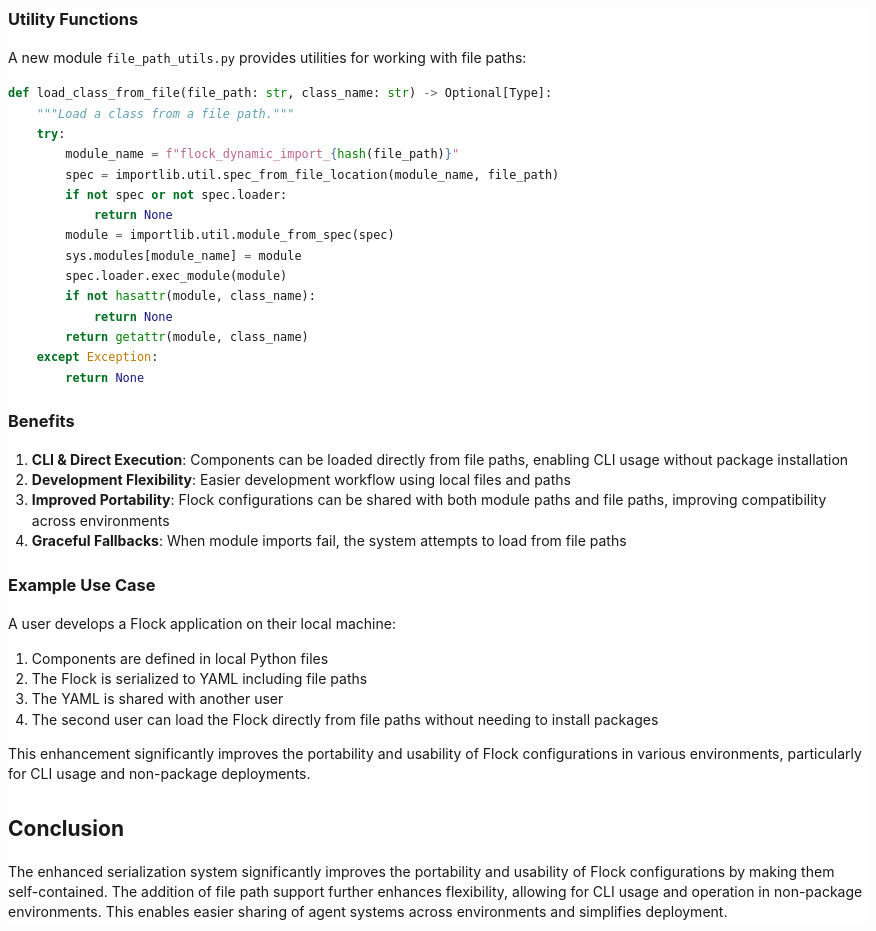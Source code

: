 
### Utility Functions

A new module `file_path_utils.py` provides utilities for working with file paths:

```python
def load_class_from_file(file_path: str, class_name: str) -> Optional[Type]:
    """Load a class from a file path."""
    try:
        module_name = f"flock_dynamic_import_{hash(file_path)}"
        spec = importlib.util.spec_from_file_location(module_name, file_path)
        if not spec or not spec.loader:
            return None
        module = importlib.util.module_from_spec(spec)
        sys.modules[module_name] = module
        spec.loader.exec_module(module)
        if not hasattr(module, class_name):
            return None
        return getattr(module, class_name)
    except Exception:
        return None
```

### Benefits

1. **CLI & Direct Execution**: Components can be loaded directly from file paths, enabling CLI usage without package installation
2. **Development Flexibility**: Easier development workflow using local files and paths
3. **Improved Portability**: Flock configurations can be shared with both module paths and file paths, improving compatibility across environments
4. **Graceful Fallbacks**: When module imports fail, the system attempts to load from file paths

### Example Use Case

A user develops a Flock application on their local machine:

1. Components are defined in local Python files
2. The Flock is serialized to YAML including file paths
3. The YAML is shared with another user
4. The second user can load the Flock directly from file paths without needing to install packages

This enhancement significantly improves the portability and usability of Flock configurations in various environments, particularly for CLI usage and non-package deployments.

## Conclusion

The enhanced serialization system significantly improves the portability and usability of Flock configurations by making them self-contained. The addition of file path support further enhances flexibility, allowing for CLI usage and operation in non-package environments. This enables easier sharing of agent systems across environments and simplifies deployment. 